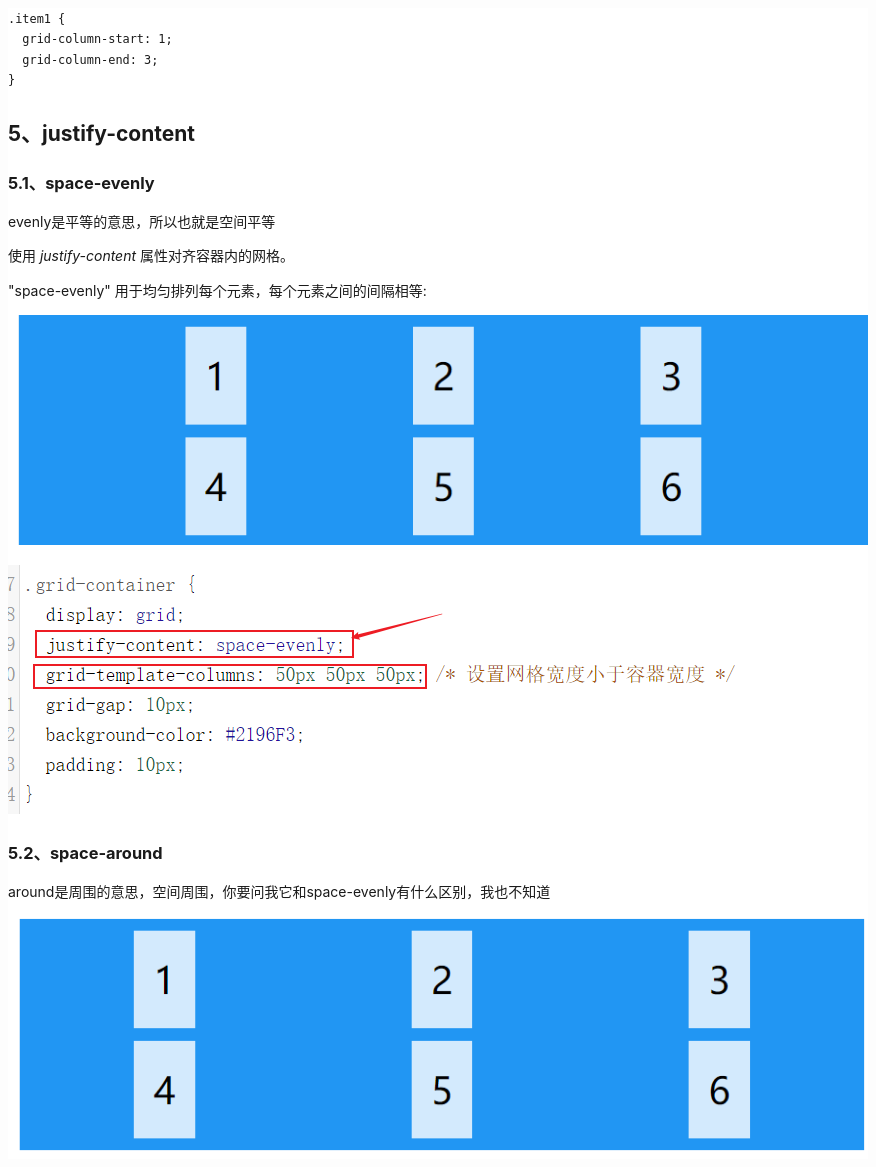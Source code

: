 ```
.item1 {
  grid-column-start: 1;
  grid-column-end: 3;
}
```

## 5、justify-content

### 5.1、space-evenly

evenly是平等的意思，所以也就是空间平等

使用 *justify-content* 属性对齐容器内的网格。

"space-evenly" 用于均匀排列每个元素，每个元素之间的间隔相等:

![image-20241016114329325](./assets/image-20241016114329325.png)

![image-20241016114404922](./assets/image-20241016114404922.png)

### 5.2、space-around

around是周围的意思，空间周围，你要问我它和space-evenly有什么区别，我也不知道

![image-20241016114653062](./assets/image-20241016114653062.png)
